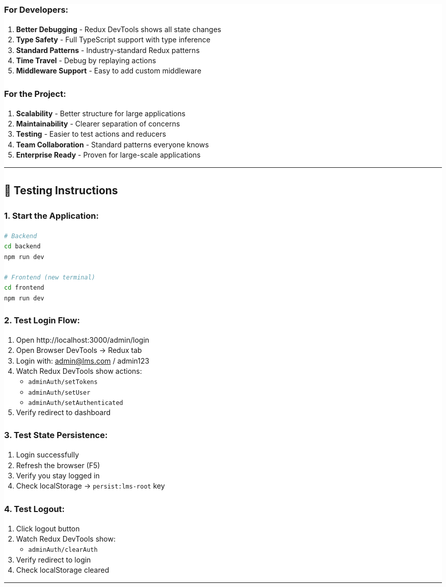 ### **For Developers:**
1. **Better Debugging** - Redux DevTools shows all state changes
2. **Type Safety** - Full TypeScript support with type inference
3. **Standard Patterns** - Industry-standard Redux patterns
4. **Time Travel** - Debug by replaying actions
5. **Middleware Support** - Easy to add custom middleware

### **For the Project:**
1. **Scalability** - Better structure for large applications
2. **Maintainability** - Clearer separation of concerns
3. **Testing** - Easier to test actions and reducers
4. **Team Collaboration** - Standard patterns everyone knows
5. **Enterprise Ready** - Proven for large-scale applications

---

## 🚀 **Testing Instructions**

### **1. Start the Application:**
```bash
# Backend
cd backend
npm run dev

# Frontend (new terminal)
cd frontend
npm run dev
```

### **2. Test Login Flow:**
1. Open http://localhost:3000/admin/login
2. Open Browser DevTools → Redux tab
3. Login with: admin@lms.com / admin123
4. Watch Redux DevTools show actions:
   - `adminAuth/setTokens`
   - `adminAuth/setUser`
   - `adminAuth/setAuthenticated`
5. Verify redirect to dashboard

### **3. Test State Persistence:**
1. Login successfully
2. Refresh the browser (F5)
3. Verify you stay logged in
4. Check localStorage → `persist:lms-root` key

### **4. Test Logout:**
1. Click logout button
2. Watch Redux DevTools show:
   - `adminAuth/clearAuth`
3. Verify redirect to login
4. Check localStorage cleared

---